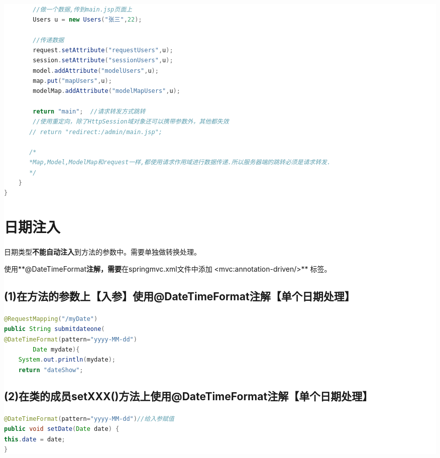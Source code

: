 ```java
        //做一个数据,传到main.jsp页面上
        Users u = new Users("张三",22);

        //传递数据
        request.setAttribute("requestUsers",u);
        session.setAttribute("sessionUsers",u);
        model.addAttribute("modelUsers",u);
        map.put("mapUsers",u);
        modelMap.addAttribute("modelMapUsers",u);

        return "main";  //请求转发方式跳转
        //使用重定向，除了HttpSession域对象还可以携带参数外，其他都失效
       // return "redirect:/admin/main.jsp";
        
       /*
       *Map,Model,ModelMap和request一样,都使用请求作用域进行数据传递.所以服务器端的跳转必须是请求转发.
       */
    }
}
```



# 日期注入 

日期类型**不能自动注入**到方法的参数中。需要单独做转换处理。

使用**@DateTimeFormat**注解，需要**在springmvc.xml文件中添加   \<mvc:annotation-driven/>**   标签。



## (1)在方法的参数上【入参】使用@DateTimeFormat注解【单个日期处理】

```java
@RequestMapping("/myDate")
public String submitdateone(
@DateTimeFormat(pattern="yyyy-MM-dd")
        Date mydate){
    System.out.println(mydate);
    return "dateShow";
```



## (2)在类的成员setXXX()方法上使用@DateTimeFormat注解【单个日期处理】

~~~java
@DateTimeFormat(pattern="yyyy-MM-dd")//给入参赋值
public void setDate(Date date) {
this.date = date;
}
~~~

